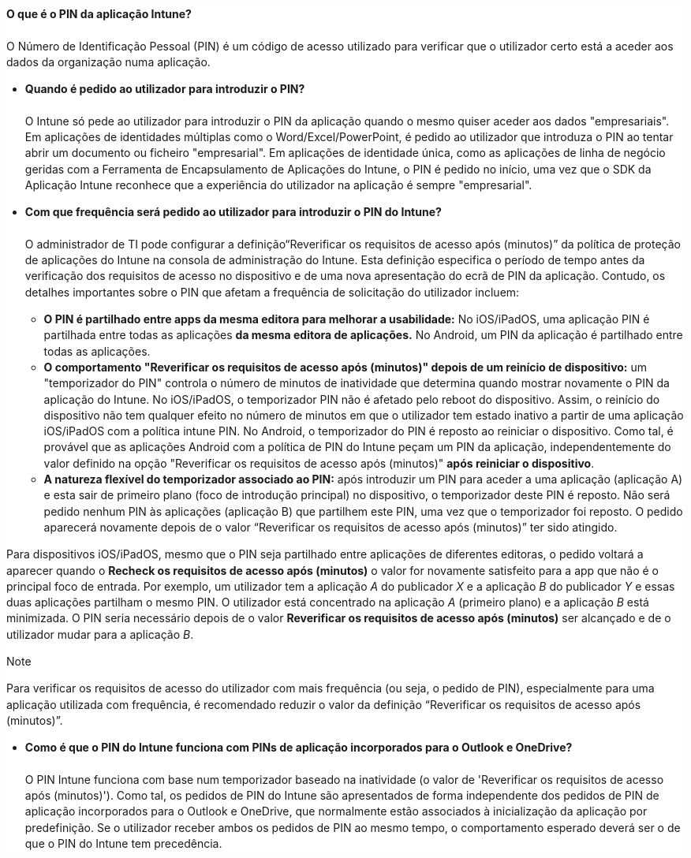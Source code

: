 **O que é o PIN da aplicação Intune?**<br></br>
O Número de Identificação Pessoal (PIN) é um código de acesso utilizado para verificar que o utilizador certo está a aceder aos dados da organização numa aplicação.

- **Quando é pedido ao utilizador para introduzir o PIN?**<br></br> O Intune só pede ao utilizador para introduzir o PIN da aplicação quando o mesmo quiser aceder aos dados "empresariais". Em aplicações de identidades múltiplas como o Word/Excel/PowerPoint, é pedido ao utilizador que introduza o PIN ao tentar abrir um documento ou ficheiro "empresarial". Em aplicações de identidade única, como as aplicações de linha de negócio geridas com a Ferramenta de Encapsulamento de Aplicações do Intune, o PIN é pedido no início, uma vez que o SDK da Aplicação Intune reconhece que a experiência do utilizador na aplicação é sempre "empresarial".

- **Com que frequência será pedido ao utilizador para introduzir o PIN do Intune?**<br></br> O administrador de TI pode configurar a definição“Reverificar os requisitos de acesso após (minutos)” da política de proteção de aplicações do Intune na consola de administração do Intune. Esta definição especifica o período de tempo antes da verificação dos requisitos de acesso no dispositivo e de uma nova apresentação do ecrã de PIN da aplicação. Contudo, os detalhes importantes sobre o PIN que afetam a frequência de solicitação do utilizador incluem: 

  - **O PIN é partilhado entre apps da mesma editora para melhorar a usabilidade:** No iOS/iPadOS, uma aplicação PIN é partilhada entre todas as aplicações **da mesma editora de aplicações.** No Android, um PIN da aplicação é partilhado entre todas as aplicações.
  - **O comportamento "Reverificar os requisitos de acesso após (minutos)" depois de um reinício de dispositivo:** um "temporizador do PIN" controla o número de minutos de inatividade que determina quando mostrar novamente o PIN da aplicação do Intune. No iOS/iPadOS, o temporizador PIN não é afetado pelo reboot do dispositivo. Assim, o reinício do dispositivo não tem qualquer efeito no número de minutos em que o utilizador tem estado inativo a partir de uma aplicação iOS/iPadOS com a política intune PIN. No Android, o temporizador do PIN é reposto ao reiniciar o dispositivo. Como tal, é provável que as aplicações Android com a política de PIN do Intune peçam um PIN da aplicação, independentemente do valor definido na opção "Reverificar os requisitos de acesso após (minutos)" **após reiniciar o dispositivo**.  
  - **A natureza flexível do temporizador associado ao PIN:** após introduzir um PIN para aceder a uma aplicação (aplicação A) e esta sair de primeiro plano (foco de introdução principal) no dispositivo, o temporizador deste PIN é reposto. Não será pedido nenhum PIN às aplicações (aplicação B) que partilhem este PIN, uma vez que o temporizador foi reposto. O pedido aparecerá novamente depois de o valor “Reverificar os requisitos de acesso após (minutos)” ter sido atingido.

Para dispositivos iOS/iPadOS, mesmo que o PIN seja partilhado entre aplicações de diferentes editoras, o pedido voltará a aparecer quando o **Recheck os requisitos de acesso após (minutos)** o valor for novamente satisfeito para a app que não é o principal foco de entrada. Por exemplo, um utilizador tem a aplicação _A_ do publicador _X_ e a aplicação _B_ do publicador _Y_ e essas duas aplicações partilham o mesmo PIN. O utilizador está concentrado na aplicação _A_ (primeiro plano) e a aplicação _B_ está minimizada. O PIN seria necessário depois de o valor **Reverificar os requisitos de acesso após (minutos)** ser alcançado e de o utilizador mudar para a aplicação _B_.

  >[!NOTE] 
  > Para verificar os requisitos de acesso do utilizador com mais frequência (ou seja, o pedido de PIN), especialmente para uma aplicação utilizada com frequência, é recomendado reduzir o valor da definição “Reverificar os requisitos de acesso após (minutos)”. 
      
- **Como é que o PIN do Intune funciona com PINs de aplicação incorporados para o Outlook e OneDrive?**<br></br>
O PIN Intune funciona com base num temporizador baseado na inatividade (o valor de 'Reverificar os requisitos de acesso após (minutos)'). Como tal, os pedidos de PIN do Intune são apresentados de forma independente dos pedidos de PIN de aplicação incorporados para o Outlook e OneDrive, que normalmente estão associados à inicialização da aplicação por predefinição. Se o utilizador receber ambos os pedidos de PIN ao mesmo tempo, o comportamento esperado deverá ser o de que o PIN do Intune tem precedência. 
